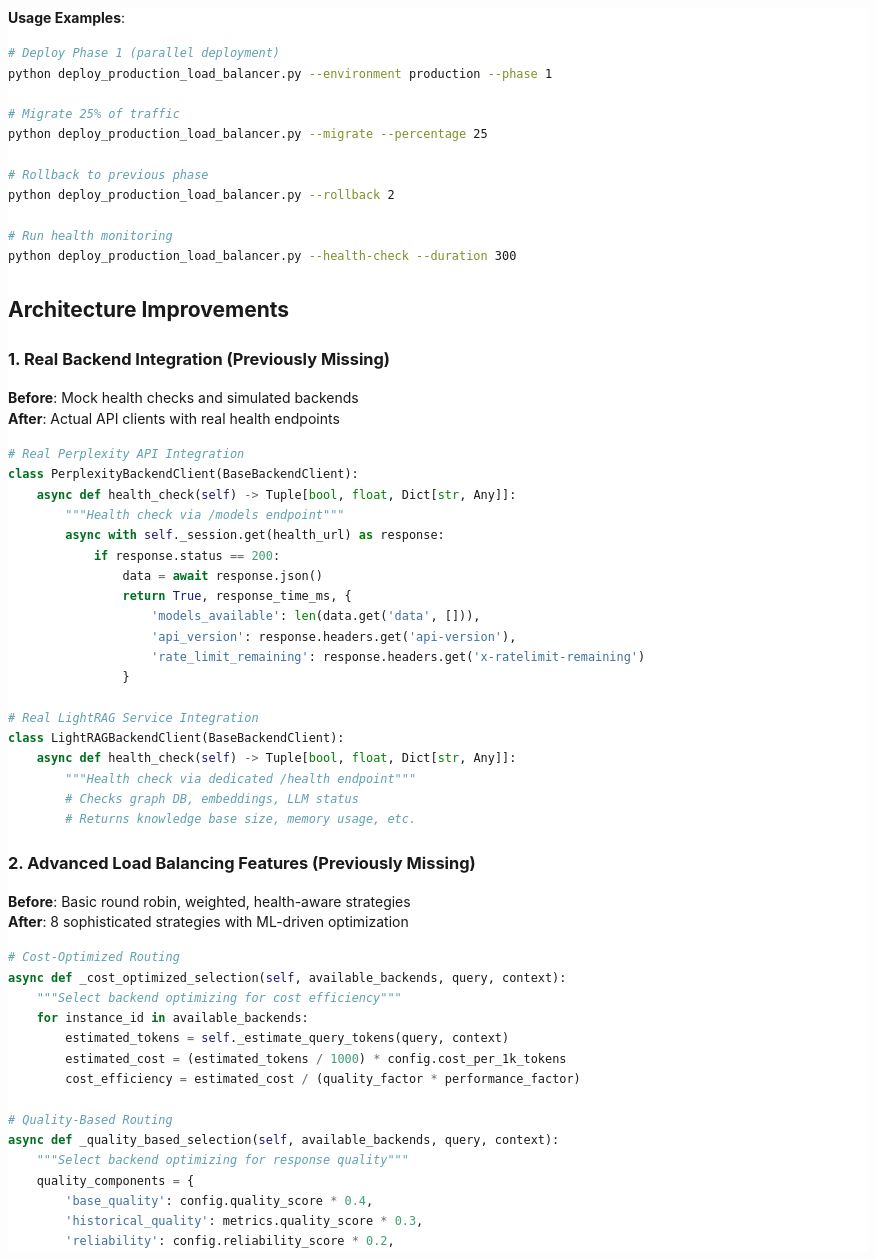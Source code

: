 **Usage Examples**:
```bash
# Deploy Phase 1 (parallel deployment)
python deploy_production_load_balancer.py --environment production --phase 1

# Migrate 25% of traffic
python deploy_production_load_balancer.py --migrate --percentage 25

# Rollback to previous phase
python deploy_production_load_balancer.py --rollback 2

# Run health monitoring
python deploy_production_load_balancer.py --health-check --duration 300
```

## Architecture Improvements

### 1. Real Backend Integration (Previously Missing)
**Before**: Mock health checks and simulated backends  
**After**: Actual API clients with real health endpoints

```python
# Real Perplexity API Integration
class PerplexityBackendClient(BaseBackendClient):
    async def health_check(self) -> Tuple[bool, float, Dict[str, Any]]:
        """Health check via /models endpoint"""
        async with self._session.get(health_url) as response:
            if response.status == 200:
                data = await response.json()
                return True, response_time_ms, {
                    'models_available': len(data.get('data', [])),
                    'api_version': response.headers.get('api-version'),
                    'rate_limit_remaining': response.headers.get('x-ratelimit-remaining')
                }

# Real LightRAG Service Integration  
class LightRAGBackendClient(BaseBackendClient):
    async def health_check(self) -> Tuple[bool, float, Dict[str, Any]]:
        """Health check via dedicated /health endpoint"""
        # Checks graph DB, embeddings, LLM status
        # Returns knowledge base size, memory usage, etc.
```

### 2. Advanced Load Balancing Features (Previously Missing)
**Before**: Basic round robin, weighted, health-aware strategies  
**After**: 8 sophisticated strategies with ML-driven optimization

```python
# Cost-Optimized Routing
async def _cost_optimized_selection(self, available_backends, query, context):
    """Select backend optimizing for cost efficiency"""
    for instance_id in available_backends:
        estimated_tokens = self._estimate_query_tokens(query, context)
        estimated_cost = (estimated_tokens / 1000) * config.cost_per_1k_tokens
        cost_efficiency = estimated_cost / (quality_factor * performance_factor)

# Quality-Based Routing  
async def _quality_based_selection(self, available_backends, query, context):
    """Select backend optimizing for response quality"""
    quality_components = {
        'base_quality': config.quality_score * 0.4,
        'historical_quality': metrics.quality_score * 0.3,
        'reliability': config.reliability_score * 0.2,
```